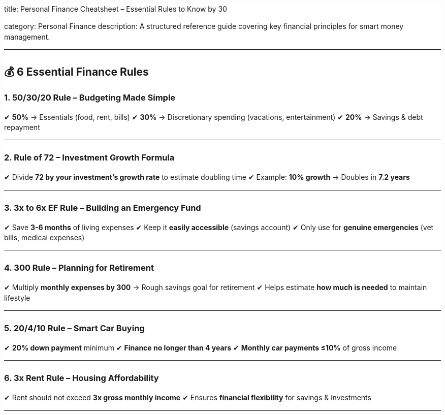 title: Personal Finance Cheatsheet – Essential Rules to Know by 30

category: Personal Finance
description: A structured reference guide covering key financial principles for smart money management.

---

## 💰 **6 Essential Finance Rules**

### **1. 50/30/20 Rule – Budgeting Made Simple**

✔ **50%** → Essentials (food, rent, bills)
✔ **30%** → Discretionary spending (vacations, entertainment)
✔ **20%** → Savings & debt repayment

---

### **2. Rule of 72 – Investment Growth Formula**

✔ Divide **72 by your investment’s growth rate** to estimate doubling time
✔ Example: **10% growth** → Doubles in **7.2 years**

---

### **3. 3x to 6x EF Rule – Building an Emergency Fund**

✔ Save **3-6 months** of living expenses
✔ Keep it **easily accessible** (savings account)
✔ Only use for **genuine emergencies** (vet bills, medical expenses)

---

### **4. 300 Rule – Planning for Retirement**

✔ Multiply **monthly expenses by 300** → Rough savings goal for retirement
✔ Helps estimate **how much is needed** to maintain lifestyle

---

### **5. 20/4/10 Rule – Smart Car Buying**

✔ **20% down payment** minimum
✔ **Finance no longer than 4 years**
✔ **Monthly car payments ≤10%** of gross income

---

### **6. 3x Rent Rule – Housing Affordability**

✔ Rent should not exceed **3x gross monthly income**
✔ Ensures **financial flexibility** for savings & investments

---
